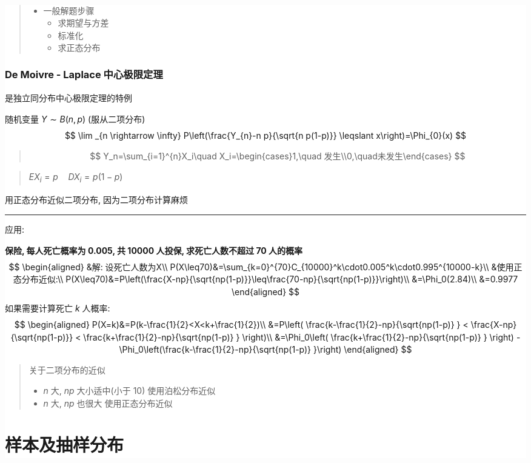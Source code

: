 > + 一般解题步骤
>   + 求期望与方差
>   + 标准化
>   + 求正态分布

### De Moivre - Laplace 中心极限定理

是独立同分布中心极限定理的特例

随机变量 $Y\sim B(n,p)$ (服从二项分布)
$$
\lim _{n \rightarrow \infty} P\left(\frac{Y_{n}-n p}{\sqrt{n p(1-p)}} \leqslant x\right)=\Phi_{0}(x)
$$

> $$
> Y_n=\sum_{i=1}^{n}X_i\quad X_i=\begin{cases}1,\quad 发生\\0,\quad未发生\end{cases}
> $$

> $EX_i=p\quad DX_i=p(1-p)$

用正态分布近似二项分布, 因为二项分布计算麻烦

---

应用:

**保险, 每人死亡概率为 $0.005$, 共 $10000$ 人投保, 求死亡人数不超过 $70$ 人的概率**
$$
\begin{aligned}
&解: 设死亡人数为X\\
P(X\leq70)&=\sum_{k=0}^{70}C_{10000}^k\cdot0.005^k\cdot0.995^{10000-k}\\
&使用正态分布近似:\\
P(X\leq70)&=P\left(\frac{X-np}{\sqrt{np(1-p)}}\leq\frac{70-np}{\sqrt{np(1-p)}}\right)\\
&=\Phi_0(2.84)\\
&=0.9977
\end{aligned}
$$
如果需要计算死亡 $k$ 人概率:
$$
\begin{aligned}
P(X=k)&=P(k-\frac{1}{2}<X<k+\frac{1}{2})\\
&=P\left( \frac{k-\frac{1}{2}-np}{\sqrt{np(1-p)} } < \frac{X-np}{\sqrt{np(1-p)}} < \frac{k+\frac{1}{2}-np}{\sqrt{np(1-p)} } \right)\\
&=\Phi_0\left( \frac{k+\frac{1}{2}-np}{\sqrt{np(1-p)} } \right) - \Phi_0\left(\frac{k-\frac{1}{2}-np}{\sqrt{np(1-p)} }\right)
\end{aligned}
$$

> 关于二项分布的近似
> 
> + $n$ 大, $np$ 大小适中(小于 $10$)      使用泊松分布近似
> + $n$ 大, $np$ 也很大      使用正态分布近似

# 样本及抽样分布

